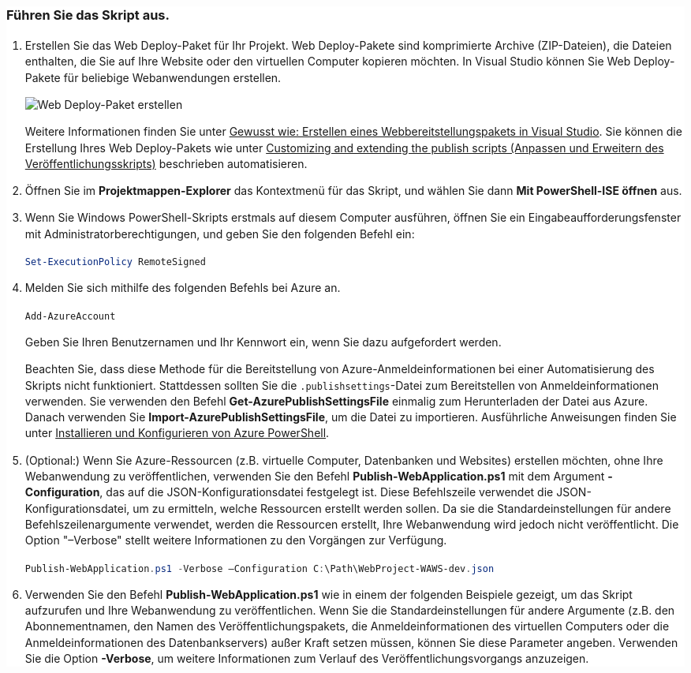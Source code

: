 ### <a name="run-the-script"></a>Führen Sie das Skript aus.

1. Erstellen Sie das Web Deploy-Paket für Ihr Projekt. Web Deploy-Pakete sind komprimierte Archive (ZIP-Dateien), die Dateien enthalten, die Sie auf Ihre Website oder den virtuellen Computer kopieren möchten. In Visual Studio können Sie Web Deploy-Pakete für beliebige Webanwendungen erstellen.

   ![Web Deploy-Paket erstellen](./media/vs-azure-tools-publishing-using-powershell-scripts/IC767885.png)

   Weitere Informationen finden Sie unter [Gewusst wie: Erstellen eines Webbereitstellungspakets in Visual Studio](https://msdn.microsoft.com/library/dd465323.aspx). Sie können die Erstellung Ihres Web Deploy-Pakets wie unter [Customizing and extending the publish scripts (Anpassen und Erweitern des Veröffentlichungsskripts)](#customizing-and-extending-the-publish-scripts) beschrieben automatisieren.

1. Öffnen Sie im **Projektmappen-Explorer** das Kontextmenü für das Skript, und wählen Sie dann **Mit PowerShell-ISE öffnen** aus.
1. Wenn Sie Windows PowerShell-Skripts erstmals auf diesem Computer ausführen, öffnen Sie ein Eingabeaufforderungsfenster mit Administratorberechtigungen, und geben Sie den folgenden Befehl ein:

    ```powershell
    Set-ExecutionPolicy RemoteSigned
    ```

1. Melden Sie sich mithilfe des folgenden Befehls bei Azure an.

    ```powershell
    Add-AzureAccount
    ```

    Geben Sie Ihren Benutzernamen und Ihr Kennwort ein, wenn Sie dazu aufgefordert werden.

    Beachten Sie, dass diese Methode für die Bereitstellung von Azure-Anmeldeinformationen bei einer Automatisierung des Skripts nicht funktioniert. Stattdessen sollten Sie die `.publishsettings`-Datei zum Bereitstellen von Anmeldeinformationen verwenden. Sie verwenden den Befehl **Get-AzurePublishSettingsFile** einmalig zum Herunterladen der Datei aus Azure. Danach verwenden Sie **Import-AzurePublishSettingsFile**, um die Datei zu importieren. Ausführliche Anweisungen finden Sie unter [Installieren und Konfigurieren von Azure PowerShell](/powershell/azure/overview).

1. (Optional:) Wenn Sie Azure-Ressourcen (z.B. virtuelle Computer, Datenbanken und Websites) erstellen möchten, ohne Ihre Webanwendung zu veröffentlichen, verwenden Sie den Befehl **Publish-WebApplication.ps1** mit dem Argument **-Configuration**, das auf die JSON-Konfigurationsdatei festgelegt ist. Diese Befehlszeile verwendet die JSON-Konfigurationsdatei, um zu ermitteln, welche Ressourcen erstellt werden sollen. Da sie die Standardeinstellungen für andere Befehlszeilenargumente verwendet, werden die Ressourcen erstellt, Ihre Webanwendung wird jedoch nicht veröffentlicht. Die Option "–Verbose" stellt weitere Informationen zu den Vorgängen zur Verfügung.

    ```powershell
    Publish-WebApplication.ps1 -Verbose –Configuration C:\Path\WebProject-WAWS-dev.json
    ```

1. Verwenden Sie den Befehl **Publish-WebApplication.ps1** wie in einem der folgenden Beispiele gezeigt, um das Skript aufzurufen und Ihre Webanwendung zu veröffentlichen. Wenn Sie die Standardeinstellungen für andere Argumente (z.B. den Abonnementnamen, den Namen des Veröffentlichungspakets, die Anmeldeinformationen des virtuellen Computers oder die Anmeldeinformationen des Datenbankservers) außer Kraft setzen müssen, können Sie diese Parameter angeben. Verwenden Sie die Option **-Verbose**, um weitere Informationen zum Verlauf des Veröffentlichungsvorgangs anzuzeigen.
